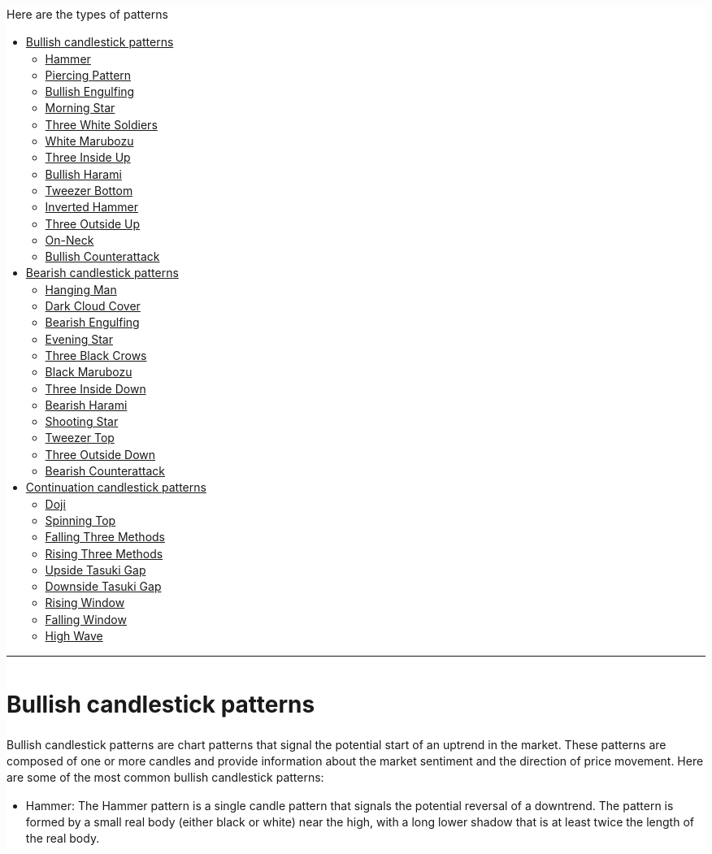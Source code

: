 
Here are the types of patterns
- [Bullish candlestick patterns](#bullish-candlestick-patterns)
  - [Hammer](#hammer)
  - [Piercing Pattern](#piercing-pattern)
  - [Bullish Engulfing](#bullish-engulfing)
  - [Morning Star](#morning-star)
  - [Three White Soldiers](#three-white-soldiers)
  - [White Marubozu](#white-marubozu)
  - [Three Inside Up](#three-inside-up)
  - [Bullish Harami](#bullish-harami)
  - [Tweezer Bottom](#tweezer-bottom)
  - [Inverted Hammer](#inverted-hammer)
  - [Three Outside Up](#three-outside-up)
  - [On-Neck](#on-neck)
  - [Bullish Counterattack](#bullish-counterattack)
- [Bearish candlestick patterns](#bearish-candlestick-patterns)
  - [Hanging Man](#hanging-man)
  - [Dark Cloud Cover](#dark-cloud-cover)
  - [Bearish Engulfing](#bearish-engulfing)
  - [Evening Star](#evening-star)
  - [Three Black Crows](#three-black-crows)
  - [Black Marubozu](#black-marubozu)
  - [Three Inside Down](#three-inside-down)
  - [Bearish Harami](#bearish-harami)
  - [Shooting Star](#shooting-star)
  - [Tweezer Top](#tweezer-top)
  - [Three Outside Down](#three-outside-down)
  - [Bearish Counterattack](#bearish-counterattack)
- [Continuation candlestick patterns](#continuation-candlestick-patterns)
  - [Doji](#doji)
  - [Spinning Top](#spinning-top)
  - [Falling Three Methods](#falling-three-methods)
  - [Rising Three Methods](#rising-three-methods)
  - [Upside Tasuki Gap](#upside-tasuki-gap)
  - [Downside Tasuki Gap](#downside-tasuki-gap)
  - [Rising Window](#rising-window)
  - [Falling Window](#falling-window)
  - [High Wave](#high-wave)

---
# Bullish candlestick patterns
Bullish candlestick patterns are chart patterns that signal the potential start of an uptrend in the market. These patterns are composed of one or more candles and provide information about the market sentiment and the direction of price movement. Here are some of the most common bullish candlestick patterns:

- Hammer: The Hammer pattern is a single candle pattern that signals the potential reversal of a downtrend. The pattern is formed by a small real body (either black or white) near the high, with a long lower shadow that is at least twice the length of the real body.
